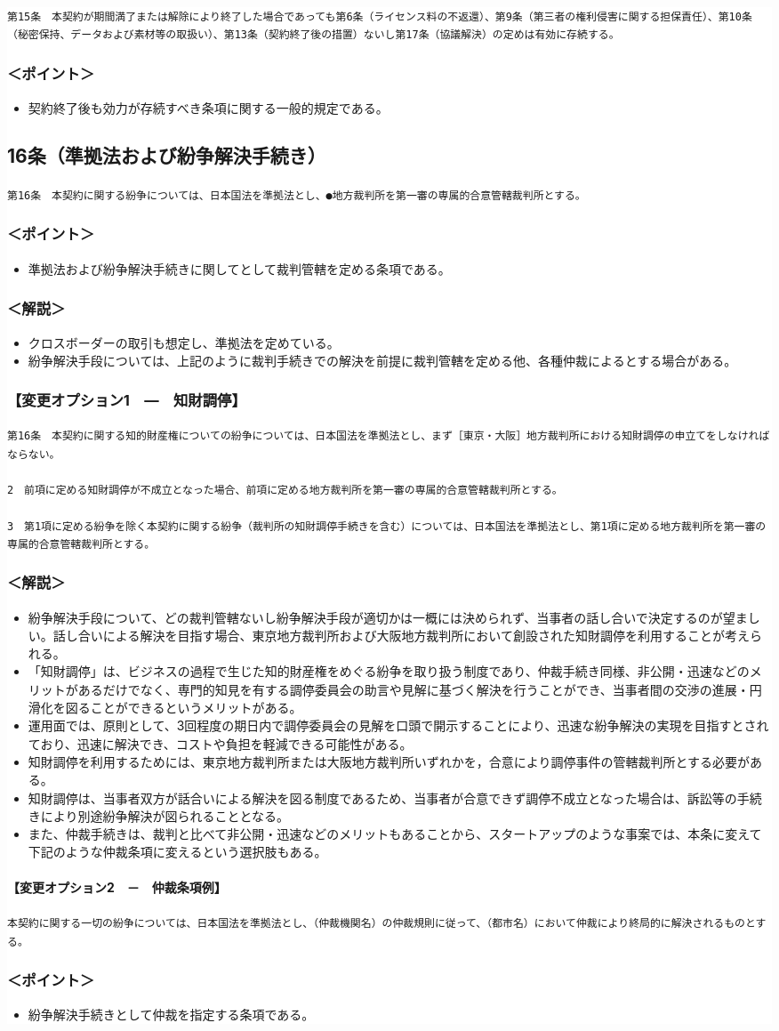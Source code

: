 ```
第15条　本契約が期間満了または解除により終了した場合であっても第6条（ライセンス料の不返還）、第9条（第三者の権利侵害に関する担保責任）、第10条（秘密保持、データおよび素材等の取扱い）、第13条（契約終了後の措置）ないし第17条（協議解決）の定めは有効に存続する。
```

### ＜ポイント＞

- 契約終了後も効力が存続すべき条項に関する一般的規定である。

## 16条（準拠法および紛争解決手続き）

```
第16条　本契約に関する紛争については、日本国法を準拠法とし、●地方裁判所を第一審の専属的合意管轄裁判所とする。
```

### ＜ポイント＞

- 準拠法および紛争解決手続きに関してとして裁判管轄を定める条項である。

### ＜解説＞

- クロスボーダーの取引も想定し、準拠法を定めている。
- 紛争解決手段については、上記のように裁判手続きでの解決を前提に裁判管轄を定める他、各種仲裁によるとする場合がある。

### 【変更オプション1　―　知財調停】

```
第16条　本契約に関する知的財産権についての紛争については、日本国法を準拠法とし、まず［東京・大阪］地方裁判所における知財調停の申立てをしなければならない。

2　前項に定める知財調停が不成立となった場合、前項に定める地方裁判所を第一審の専属的合意管轄裁判所とする。

3　第1項に定める紛争を除く本契約に関する紛争（裁判所の知財調停手続きを含む）については、日本国法を準拠法とし、第1項に定める地方裁判所を第一審の専属的合意管轄裁判所とする。
```

### ＜解説＞

- 紛争解決手段について、どの裁判管轄ないし紛争解決手段が適切かは一概には決められず、当事者の話し合いで決定するのが望ましい。話し合いによる解決を目指す場合、東京地方裁判所および大阪地方裁判所において創設された知財調停を利用することが考えられる。
- 「知財調停」は、ビジネスの過程で生じた知的財産権をめぐる紛争を取り扱う制度であり、仲裁手続き同様、非公開・迅速などのメリットがあるだけでなく、専門的知見を有する調停委員会の助言や見解に基づく解決を行うことができ、当事者間の交渉の進展・円滑化を図ることができるというメリットがある。
- 運用面では、原則として、3回程度の期日内で調停委員会の見解を口頭で開示することにより、迅速な紛争解決の実現を目指すとされており、迅速に解決でき、コストや負担を軽減できる可能性がある。
- 知財調停を利用するためには、東京地方裁判所または大阪地方裁判所いずれかを，合意により調停事件の管轄裁判所とする必要がある。
- 知財調停は、当事者双方が話合いによる解決を図る制度であるため、当事者が合意できず調停不成立となった場合は、訴訟等の手続きにより別途紛争解決が図られることとなる。
- また、仲裁手続きは、裁判と比べて非公開・迅速などのメリットもあることから、スタートアップのような事案では、本条に変えて下記のような仲裁条項に変えるという選択肢もある。

#### 【変更オプション2　－　仲裁条項例】

```
本契約に関する一切の紛争については、日本国法を準拠法とし、（仲裁機関名）の仲裁規則に従って、（都市名）において仲裁により終局的に解決されるものとする。
```

### ＜ポイント＞

- 紛争解決手続きとして仲裁を指定する条項である。
